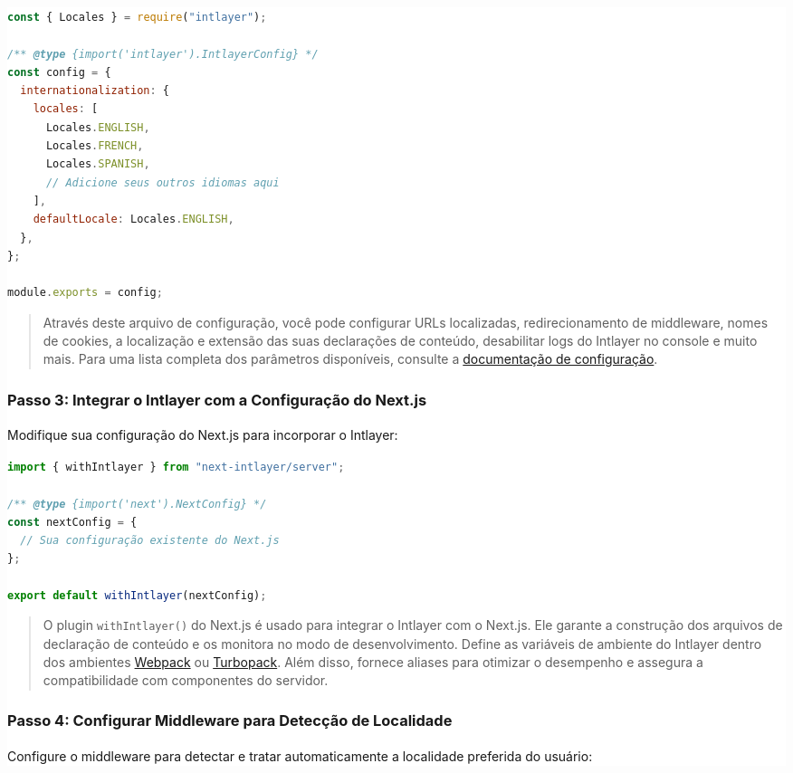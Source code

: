 ```javascript fileName="intlayer.config.mjs" codeFormat="esm"
```

```javascript fileName="intlayer.config.cjs" codeFormat="commonjs"
const { Locales } = require("intlayer");

/** @type {import('intlayer').IntlayerConfig} */
const config = {
  internationalization: {
    locales: [
      Locales.ENGLISH,
      Locales.FRENCH,
      Locales.SPANISH,
      // Adicione seus outros idiomas aqui
    ],
    defaultLocale: Locales.ENGLISH,
  },
};

module.exports = config;
```

> Através deste arquivo de configuração, você pode configurar URLs localizadas, redirecionamento de middleware, nomes de cookies, a localização e extensão das suas declarações de conteúdo, desabilitar logs do Intlayer no console e muito mais. Para uma lista completa dos parâmetros disponíveis, consulte a [documentação de configuração](https://github.com/aymericzip/intlayer/blob/main/docs/docs/pt/configuration.md).

### Passo 3: Integrar o Intlayer com a Configuração do Next.js

Modifique sua configuração do Next.js para incorporar o Intlayer:

```typescript fileName="next.config.mjs"
import { withIntlayer } from "next-intlayer/server";

/** @type {import('next').NextConfig} */
const nextConfig = {
  // Sua configuração existente do Next.js
};

export default withIntlayer(nextConfig);
```

> O plugin `withIntlayer()` do Next.js é usado para integrar o Intlayer com o Next.js. Ele garante a construção dos arquivos de declaração de conteúdo e os monitora no modo de desenvolvimento. Define as variáveis de ambiente do Intlayer dentro dos ambientes [Webpack](https://webpack.js.org/) ou [Turbopack](https://nextjs.org/docs/app/api-reference/turbopack). Além disso, fornece aliases para otimizar o desempenho e assegura a compatibilidade com componentes do servidor.

### Passo 4: Configurar Middleware para Detecção de Localidade

Configure o middleware para detectar e tratar automaticamente a localidade preferida do usuário:
